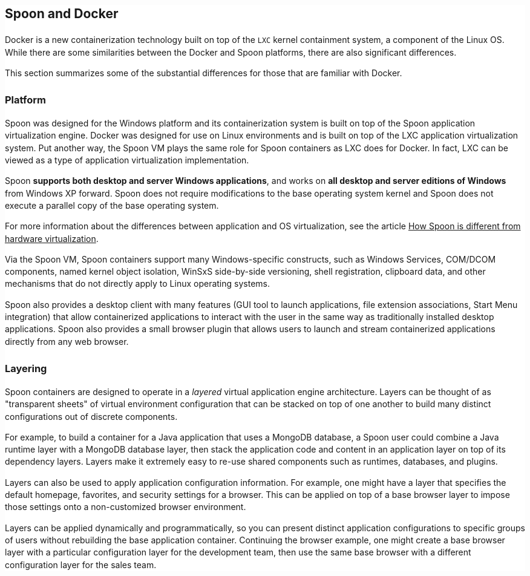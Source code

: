 ## Spoon and Docker

Docker is a new containerization technology built on top of the `LXC` kernel containment system, a component of the Linux OS. While there are some similarities between the Docker and Spoon platforms, there are also significant differences.

This section summarizes some of the substantial differences for those that are familiar with Docker.

### Platform

Spoon was designed for the Windows platform and its containerization system is built on top of the Spoon application virtualization engine. Docker was designed for use on Linux environments and is built on top of the LXC application virtualization system. Put another way, the Spoon VM plays the same role for Spoon containers as LXC does for Docker. In fact, LXC can be viewed as a type of application virtualization implementation.

Spoon **supports both desktop and server Windows applications**, and works on **all desktop and server editions of Windows** from Windows XP
forward. Spoon does not require modifications to the base operating system kernel and Spoon does not execute a parallel copy of the base
operating system.

For more information about the differences between application and OS virtualization, see the article [How Spoon is different from hardware virtualization](/docs/getting-started/what-is-spoon#how-does-it-work).

Via the Spoon VM, Spoon containers support many Windows-specific constructs, such as Windows Services, COM/DCOM components, named kernel object isolation, WinSxS side-by-side versioning, shell registration, clipboard data, and other mechanisms that do not directly apply to Linux operating systems. 

Spoon also provides a desktop client with many features (GUI tool to launch applications, file extension associations, Start Menu integration) that allow containerized applications to interact with the user in the same way as traditionally installed desktop applications. Spoon also provides a small browser plugin that allows users to launch and stream containerized applications directly from any web browser.

### Layering

Spoon containers are designed to operate in a *layered* virtual application engine architecture. Layers can be thought of as "transparent sheets" of virtual environment configuration that can be stacked on top of one another to build many distinct configurations out of discrete components.

For example, to build a container for a Java application that uses a MongoDB database, a Spoon user could combine a Java runtime layer with a MongoDB database layer, then stack the application code and content in an application layer on top of its dependency layers. Layers make it extremely easy to re-use shared components such as runtimes, databases, and plugins.

Layers can also be used to apply application configuration information. For example, one might have a layer that specifies the default homepage, favorites, and security settings for a browser. This can be applied on top of a base browser layer to impose those settings onto a non-customized browser environment.

Layers can be applied dynamically and programmatically, so you can present distinct application configurations to specific groups of users without rebuilding the base application container. Continuing the browser example, one might create a base browser layer with a particular configuration layer for the development team, then use the same base browser with a different configuration layer for the sales team.
